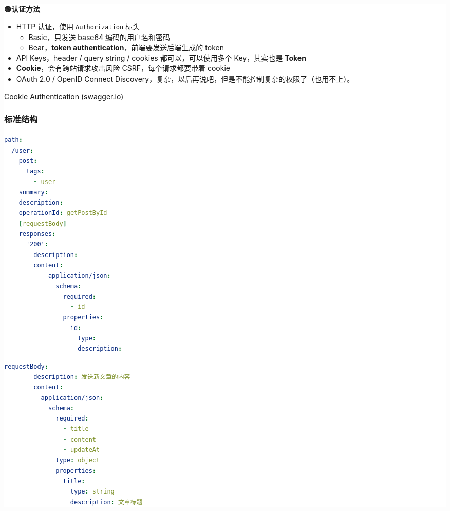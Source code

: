 
**🟢认证方法**

- HTTP 认证，使用 `Authorization` 标头
  - Basic，只发送 base64 编码的用户名和密码
  - Bear，**token authentication**，前端要发送后端生成的 token
- API Keys，header / query string / cookies 都可以，可以使用多个 Key，其实也是 **Token**
- **Cookie**，会有跨站请求攻击风险 CSRF，每个请求都要带着 cookie
- OAuth 2.0 / OpenID Connect Discovery，复杂，以后再说吧，但是不能控制复杂的权限了（也用不上）。

[Cookie Authentication (swagger.io)](https://swagger.io/docs/specification/authentication/cookie-authentication/)



### 标准结构

```yaml
path:
  /user:
    post:
      tags:
        - user
    summary:
    description:
    operationId: getPostById
    [requestBody]
    responses:
      '200':
        description:
        content:
            application/json:
              schema:
                required:
                  - id
                properties:
                  id:
                    type:
                    description:
```



```yaml
requestBody:
        description: 发送新文章的内容
        content:
          application/json:
            schema:
              required:
                - title
                - content
                - updateAt
              type: object
              properties:
                title:
                  type: string
                  description: 文章标题

```
